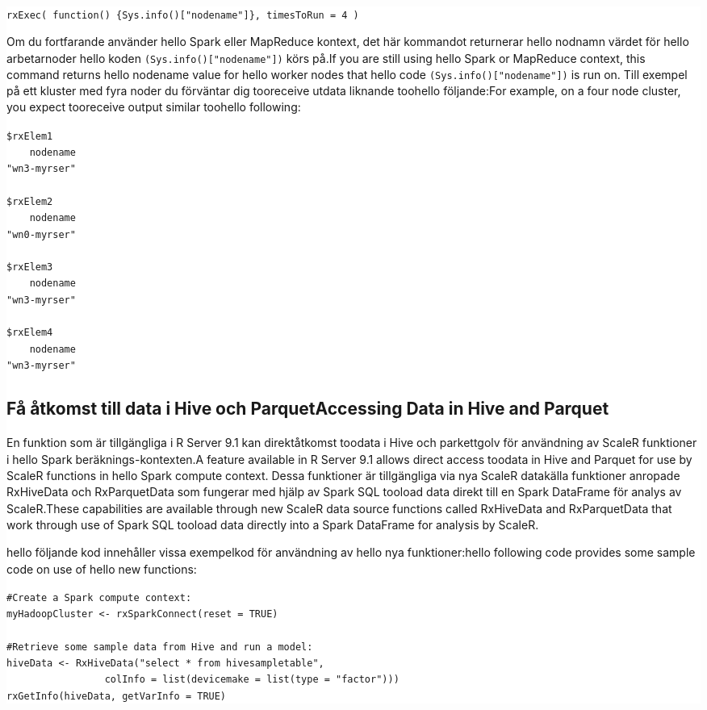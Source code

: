     rxExec( function() {Sys.info()["nodename"]}, timesToRun = 4 )

<span data-ttu-id="8bb98-306">Om du fortfarande använder hello Spark eller MapReduce kontext, det här kommandot returnerar hello nodnamn värdet för hello arbetarnoder hello koden `(Sys.info()["nodename"])` körs på.</span><span class="sxs-lookup"><span data-stu-id="8bb98-306">If you are still using hello Spark or MapReduce context, this  command returns hello nodename value for hello worker nodes that hello code `(Sys.info()["nodename"])` is run on.</span></span> <span data-ttu-id="8bb98-307">Till exempel på ett kluster med fyra noder du förväntar dig tooreceive utdata liknande toohello följande:</span><span class="sxs-lookup"><span data-stu-id="8bb98-307">For example, on a four node cluster, you expect tooreceive output similar toohello following:</span></span>

    $rxElem1
        nodename
    "wn3-myrser"

    $rxElem2
        nodename
    "wn0-myrser"

    $rxElem3
        nodename
    "wn3-myrser"

    $rxElem4
        nodename
    "wn3-myrser"


## <a name="accessing-data-in-hive-and-parquet"></a><span data-ttu-id="8bb98-308">Få åtkomst till data i Hive och Parquet</span><span class="sxs-lookup"><span data-stu-id="8bb98-308">Accessing Data in Hive and Parquet</span></span>

<span data-ttu-id="8bb98-309">En funktion som är tillgängliga i R Server 9.1 kan direktåtkomst toodata i Hive och parkettgolv för användning av ScaleR funktioner i hello Spark beräknings-kontexten.</span><span class="sxs-lookup"><span data-stu-id="8bb98-309">A feature available in R Server 9.1 allows direct access toodata in Hive and Parquet for use by ScaleR functions in hello Spark compute context.</span></span> <span data-ttu-id="8bb98-310">Dessa funktioner är tillgängliga via nya ScaleR datakälla funktioner anropade RxHiveData och RxParquetData som fungerar med hjälp av Spark SQL tooload data direkt till en Spark DataFrame för analys av ScaleR.</span><span class="sxs-lookup"><span data-stu-id="8bb98-310">These capabilities are available through new ScaleR data source functions called RxHiveData and RxParquetData that work through use of Spark SQL tooload data directly into a Spark DataFrame for analysis by ScaleR.</span></span>  

<span data-ttu-id="8bb98-311">hello följande kod innehåller vissa exempelkod för användning av hello nya funktioner:</span><span class="sxs-lookup"><span data-stu-id="8bb98-311">hello following code provides some sample code on use of hello new functions:</span></span>

    #Create a Spark compute context:
    myHadoopCluster <- rxSparkConnect(reset = TRUE)

    #Retrieve some sample data from Hive and run a model:
    hiveData <- RxHiveData("select * from hivesampletable",
                     colInfo = list(devicemake = list(type = "factor")))
    rxGetInfo(hiveData, getVarInfo = TRUE)
